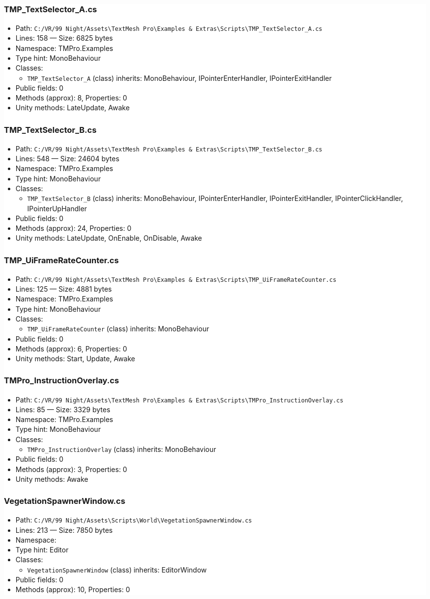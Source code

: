 ### TMP_TextSelector_A.cs
- Path: `C:/VR/99 Night/Assets\TextMesh Pro\Examples & Extras\Scripts\TMP_TextSelector_A.cs`
- Lines: 158  — Size: 6825 bytes
- Namespace: TMPro.Examples
- Type hint: MonoBehaviour
- Classes:
  - `TMP_TextSelector_A` (class) inherits: MonoBehaviour, IPointerEnterHandler, IPointerExitHandler
- Public fields: 0
- Methods (approx): 8, Properties: 0
- Unity methods: LateUpdate, Awake

### TMP_TextSelector_B.cs
- Path: `C:/VR/99 Night/Assets\TextMesh Pro\Examples & Extras\Scripts\TMP_TextSelector_B.cs`
- Lines: 548  — Size: 24604 bytes
- Namespace: TMPro.Examples
- Type hint: MonoBehaviour
- Classes:
  - `TMP_TextSelector_B` (class) inherits: MonoBehaviour, IPointerEnterHandler, IPointerExitHandler, IPointerClickHandler, IPointerUpHandler
- Public fields: 0
- Methods (approx): 24, Properties: 0
- Unity methods: LateUpdate, OnEnable, OnDisable, Awake

### TMP_UiFrameRateCounter.cs
- Path: `C:/VR/99 Night/Assets\TextMesh Pro\Examples & Extras\Scripts\TMP_UiFrameRateCounter.cs`
- Lines: 125  — Size: 4881 bytes
- Namespace: TMPro.Examples
- Type hint: MonoBehaviour
- Classes:
  - `TMP_UiFrameRateCounter` (class) inherits: MonoBehaviour
- Public fields: 0
- Methods (approx): 6, Properties: 0
- Unity methods: Start, Update, Awake

### TMPro_InstructionOverlay.cs
- Path: `C:/VR/99 Night/Assets\TextMesh Pro\Examples & Extras\Scripts\TMPro_InstructionOverlay.cs`
- Lines: 85  — Size: 3329 bytes
- Namespace: TMPro.Examples
- Type hint: MonoBehaviour
- Classes:
  - `TMPro_InstructionOverlay` (class) inherits: MonoBehaviour
- Public fields: 0
- Methods (approx): 3, Properties: 0
- Unity methods: Awake

### VegetationSpawnerWindow.cs
- Path: `C:/VR/99 Night/Assets\Scripts\World\VegetationSpawnerWindow.cs`
- Lines: 213  — Size: 7850 bytes
- Namespace: 
- Type hint: Editor
- Classes:
  - `VegetationSpawnerWindow` (class) inherits: EditorWindow
- Public fields: 0
- Methods (approx): 10, Properties: 0
